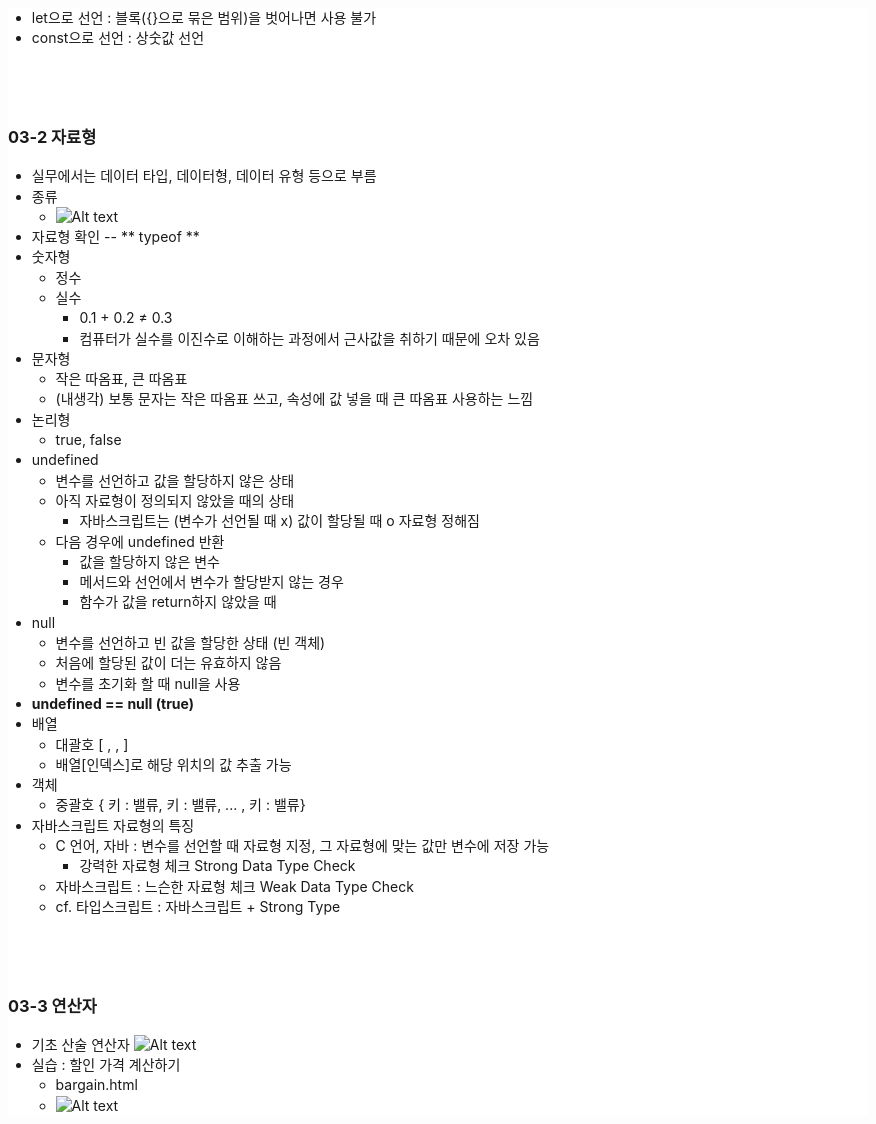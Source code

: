 - let으로 선언 : 블록({}으로 묶은 범위)을 벗어나면 사용 불가
- const으로 선언 : 상숫값 선언

<br/>
<br/>

### 03-2 자료형
- 실무에서는 데이터 타입, 데이터형, 데이터 유형 등으로 부름
- 종류
  - ![Alt text](image-3.png)
- 자료형 확인 -- ** typeof **
- 숫자형
  - 정수
  - 실수
    - 0.1 + 0.2 ≠ 0.3
    - 컴퓨터가 실수를 이진수로 이해하는 과정에서 근사값을 취하기 때문에 오차 있음
- 문자형
  - 작은 따옴표, 큰 따옴표
  - (내생각) 보통 문자는 작은 따옴표 쓰고, 속성에 값 넣을 때 큰 따옴표 사용하는 느낌
- 논리형
  - true, false
- undefined
  - 변수를 선언하고 값을 할당하지 않은 상태
  - 아직 자료형이 정의되지 않았을 때의 상태
    - 자바스크립트는 (변수가 선언될 때 x) 값이 할당될 때 o 자료형 정해짐
  - 다음 경우에 undefined 반환
    - 값을 할당하지 않은 변수
    - 메서드와 선언에서 변수가 할당받지 않는 경우
    - 함수가 값을 return하지 않았을 때
- null
  - 변수를 선언하고 빈 값을 할당한 상태 (빈 객체)
  - 처음에 할당된 값이 더는 유효하지 않음
  - 변수를 초기화 할 때 null을 사용
- **undefined == null (true)**
- 배열
  - 대괄호 [ , , ]
  - 배열[인덱스]로 해당 위치의 값 추출 가능
- 객체
  - 중괄호 { 키 : 밸류, 키 : 밸류, ... , 키 : 밸류}
- 자바스크립트 자료형의 특징
  - C 언어, 자바 : 변수를 선언할 때 자료형 지정, 그 자료형에 맞는 값만 변수에 저장 가능
    - 강력한 자료형 체크 Strong Data Type Check
  - 자바스크립트 : 느슨한 자료형 체크  Weak Data Type Check
  - cf. 타입스크립트 : 자바스크립트 + Strong Type

<br/>
<br/>

### 03-3 연산자
- 기초 산술 연산자
  ![Alt text](image-4.png)
- 실습 : 할인 가격 계산하기
  - bargain.html
  - ![Alt text](image-5.png)
